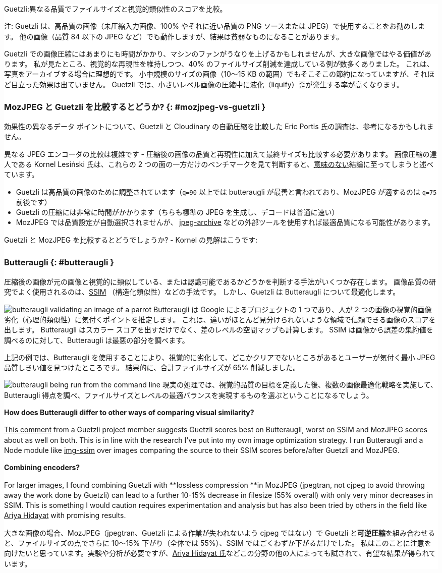 Guetzli:異なる品質でファイルサイズと視覚的類似性のスコアを比較。

注: Guetzli は、高品質の画像（未圧縮入力画像、100% やそれに近い品質の PNG ソースまたは JPEG）で使用することをお勧めします。 他の画像（品質 84 以下の JPEG など）でも動作しますが、結果は貧弱なものになることがあります。

Guetzli での画像圧縮にはあまりにも時間がかかり、マシンのファンがうなりを上げるかもしれませんが、大きな画像ではやる価値があります。 私が見たところ、視覚的な再現性を維持しつつ、40% のファイルサイズ削減を達成している例が数多くありました。 これは、写真をアーカイブする場合に理想的です。 小中規模のサイズの画像（10～15 KB の範囲）でもそこそこの節約になっていますが、それほど目立った効果は出ていません。 Guetzli では、小さいレベル画像の圧縮中に液化（liquify）歪が発生する率が高くなります。

### MozJPEG と Guetzli を比較するとどうか? {: #mozjpeg-vs-guetzli }

効果性の異なるデータ ポイントについて、Guetzli と Cloudinary の自動圧縮を[比較](https://cloudinary.com/blog/a_closer_look_at_guetzli)した Eric Portis 氏の調査は、参考になるかもしれません。

異なる JPEG エンコーダの比較は複雑です - 圧縮後の画像の品質と再現性に加えて最終サイズも比較する必要があります。 画像圧縮の達人である Kornel Lesi&#x144;ski 氏は、これらの 2 つの面の一方だけのベンチマークを見て判断すると、[意味のない](https://kornel.ski/faircomparison)結論に至ってしまうと述べています。

* Guetzli は高品質の画像のために調整されています（`q=90` 以上では butteraugli が最善と言われており、MozJPEG が適するのは `q=75` 前後です）
* Guetzli の圧縮には非常に時間がかかります（ちらも標準の JPEG を生成し、デコードは普通に速い）
* MozJPEG では品質設定が自動選択されませんが、 [jpeg-archive](https://github.com/danielgtaylor/jpeg-archive) などの外部ツールを使用すれば最適品質になる可能性があります。

Guetzli と MozJPEG を比較するとどうでしょうか? - Kornel の見解はこうです:

### Butteraugli {: #butteraugli }

圧縮後の画像が元の画像と視覚的に類似している、または認識可能であるかどうかを判断する手法がいくつか存在します。 画像品質の研究でよく使用されるのは、[SSIM](https://en.wikipedia.org/wiki/Structural_similarity) （構造化類似性）などの手法です。 しかし、Guetzli は Butteraugli について最適化します。

![butteraugli validating an image of a
        parrot](images/Modern-Image14.jpg) [Butteraugli](https://github.com/google/butteraugli) は Google によるプロジェクトの 1 つであり、人が 2 つの画像の視覚的画像劣化（心理的類似性）に気付くポイントを推定します。 これは、違いがほとんど見分けられないような領域で信頼できる画像のスコアを出します。 Butteraugli はスカラー スコアを出すだけでなく、差のレベルの空間マップも計算します。 SSIM は画像から誤差の集約値を調べるのに対して、Butteraugli は最悪の部分を調べます。

上記の例では、Butteraugli を使用することにより、視覚的に劣化して、どこかクリアでないところがあるとユーザーが気付く最小 JPEG 品質しきい値を見つけたところです。 結果的に、合計ファイルサイズが 65% 削減しました。

![butteraugli being run from the command line](images/Modern-Image15.jpg) 現実の処理では、視覚的品質の目標を定義した後、複数の画像最適化戦略を実施して、Butteraugli 得点を調べ、ファイルサイズとレベルの最適バランスを実現するものを選ぶということになるでしょう。

**How does Butteraugli differ to other ways of comparing visual similarity?**

[This comment](https://github.com/google/guetzli/issues/10#issuecomment-276295265) from a Guetzli project member suggests Guetzli scores best on Butteraugli, worst on SSIM and MozJPEG scores about as well on both. This is in line with the research I've put into my own image optimization strategy. I run Butteraugli and a Node module like [img-ssim](https://www.npmjs.com/package/img-ssim) over images comparing the source to their SSIM scores before/after Guetzli and MozJPEG.

**Combining encoders?**

For larger images, I found combining Guetzli with **lossless compression **in MozJPEG (jpegtran, not cjpeg to avoid throwing away the work done by Guetzli) can lead to a further 10-15% decrease in filesize (55% overall) with only very minor decreases in SSIM. This is something I would caution requires experimentation and analysis but has also been tried by others in the field like [Ariya Hidayat](https://ariya.io/2017/03/squeezing-jpeg-images-with-guetzli) with promising results.

大きな画像の場合、MozJPEG（jpegtran、Guetzli による作業が失われないよう cjpeg ではない）で Guetzli と**可逆圧縮**を組み合わせると、ファイルサイズの点でさらに 10～15% 下がり（全体では 55%）、SSIM ではごくわずか下がるだけでした。 私はこのことに注意を向けたいと思っています。実験や分析が必要ですが、[Ariya Hidayat 氏](https://ariya.io/2017/03/squeezing-jpeg-images-with-guetzli)などこの分野の他の人によっても試されて、有望な結果が得られています。
